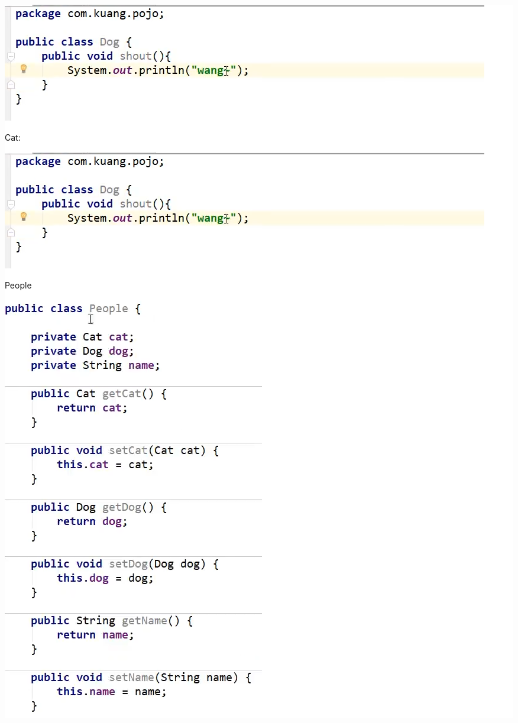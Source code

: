 ![image-20210415104211878](Spring.assets/image-20210415104211878.png)

Cat:

![image-20210415104217016](Spring.assets/image-20210415104217016.png)

People

![image-20210415104321148](Spring.assets/image-20210415104321148.png)